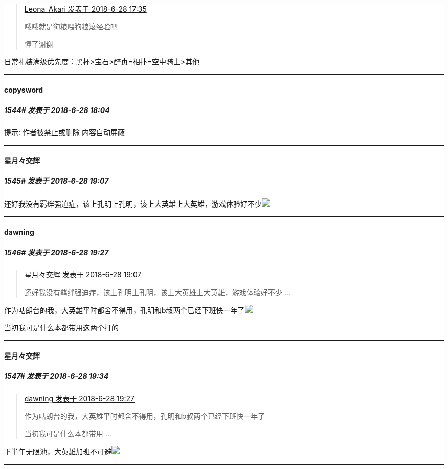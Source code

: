 
<blockquote><a href="httphttps://bbs.saraba1st.com/2b/forum.php?mod=redirect&amp;goto=findpost&amp;pid=40146617&amp;ptid=1712412" target="_blank">Leona_Akari 发表于 2018-6-28 17:35</a>

哦哦就是狗粮喂狗粮滚经验吧

懂了谢谢</blockquote>
日常礼装满级优先度：黑杯&gt;宝石&gt;醉贞=相扑=空中骑士&gt;其他


*****

####  copysword  
##### 1544#       发表于 2018-6-28 18:04

提示: 作者被禁止或删除 内容自动屏蔽


*****

####  星月々交辉  
##### 1545#       发表于 2018-6-28 19:07


还好我没有羁绊强迫症，该上孔明上孔明，该上大英雄上大英雄，游戏体验好不少<img src="https://static.saraba1st.com/image/smiley/face2017/034.png" referrerpolicy="no-referrer">


*****

####  dawning  
##### 1546#       发表于 2018-6-28 19:27


<blockquote><a href="httphttps://bbs.saraba1st.com/2b/forum.php?mod=redirect&amp;goto=findpost&amp;pid=40147743&amp;ptid=1712412" target="_blank">星月々交辉 发表于 2018-6-28 19:07</a>

还好我没有羁绊强迫症，该上孔明上孔明，该上大英雄上大英雄，游戏体验好不少 ...</blockquote>
作为咕朗台的我，大英雄平时都舍不得用，孔明和b叔两个已经下班快一年了<img src="https://static.saraba1st.com/image/smiley/face2017/065.png" referrerpolicy="no-referrer">

当初我可是什么本都带用这两个打的


*****

####  星月々交辉  
##### 1547#       发表于 2018-6-28 19:34


<blockquote><a href="httphttps://bbs.saraba1st.com/2b/forum.php?mod=redirect&amp;goto=findpost&amp;pid=40147953&amp;ptid=1712412" target="_blank">dawning 发表于 2018-6-28 19:27</a>

作为咕朗台的我，大英雄平时都舍不得用，孔明和b叔两个已经下班快一年了

当初我可是什么本都带用 ...</blockquote>
下半年无限池，大英雄加班不可避<img src="https://static.saraba1st.com/image/smiley/face2017/062.gif" referrerpolicy="no-referrer">


*****
